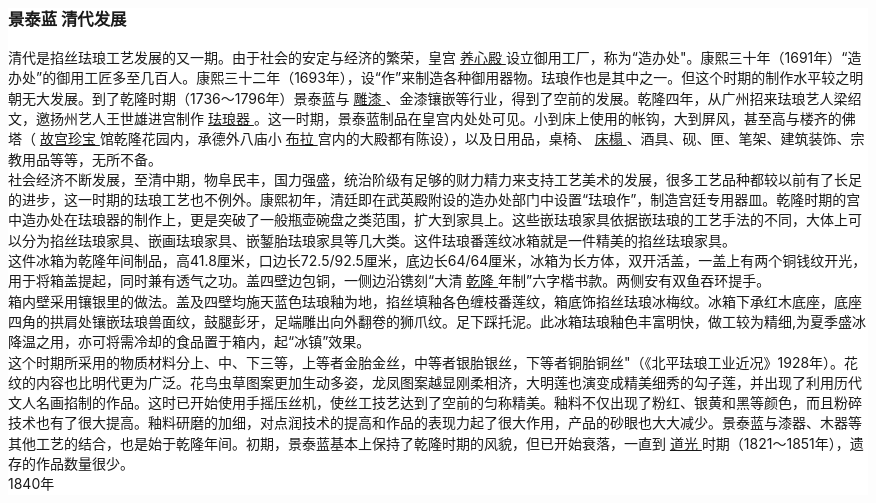  </div>
 <div class="para-title level-3" label-module="para-title">
  <h3 class="title-text">
   <span class="title-prefix">
    景泰蓝
   </span>
   清代发展
  </h3>
 </div>
 <div class="para" label-module="para">
  清代是掐丝珐琅工艺发展的又一期。由于社会的安定与经济的繁荣，皇宫
  <a href="/item/%E5%85%BB%E5%BF%83%E6%AE%BF" target="_blank">
   养心殿
  </a>
  设立御用工厂，称为“造办处"。康熙三十年（1691年）“造办处”的御用工匠多至几百人。康熙三十二年（1693年），设“作”来制造各种御用器物。珐琅作也是其中之一。但这个时期的制作水平较之明朝无大发展。到了乾隆时期（1736～1796年）景泰蓝与
  <a href="/item/%E9%9B%95%E6%BC%86" target="_blank">
   雕漆
  </a>
  、金漆镶嵌等行业，得到了空前的发展。乾隆四年，从广州招来珐琅艺人梁绍文，邀扬州艺人王世雄进宫制作
  <a href="/item/%E7%8F%90%E7%90%85%E5%99%A8" target="_blank">
   珐琅器
  </a>
  。这一时期，景泰蓝制品在皇宫内处处可见。小到床上使用的帐钩，大到屏风，甚至高与楼齐的佛塔（
  <a href="/item/%E6%95%85%E5%AE%AB%E7%8F%8D%E5%AE%9D" target="_blank">
   故宫珍宝
  </a>
  馆乾隆花园内，承德外八庙小
  <a href="/item/%E5%B8%83%E6%8B%89" target="_blank">
   布拉
  </a>
  宫内的大殿都有陈设），以及日用品，桌椅、
  <a href="/item/%E5%BA%8A%E6%A6%BB" target="_blank">
   床榻
  </a>
  、酒具、砚、匣、笔架、建筑装饰、宗教用品等等，无所不备。
 </div>
 <div class="para" label-module="para">
  社会经济不断发展，至清中期，物阜民丰，国力强盛，统治阶级有足够的财力精力来支持工艺美术的发展，很多工艺品种都较以前有了长足的进步，这一时期的珐琅工艺也不例外。康熙初年，清廷即在武英殿附设的造办处部门中设置“珐琅作”，制造宫廷专用器皿。乾隆时期的宫中造办处在珐琅器的制作上，更是突破了一般瓶壶碗盘之类范围，扩大到家具上。这些嵌珐琅家具依据嵌珐琅的工艺手法的不同，大体上可以分为掐丝珐琅家具、嵌画珐琅家具、嵌錾胎珐琅家具等几大类。这件珐琅番莲纹冰箱就是一件精美的掐丝珐琅家具。
  <br/>
  这件冰箱为乾隆年间制品，高41.8厘米，口边长72.5/92.5厘米，底边长64/64厘米，冰箱为长方体，双开活盖，一盖上有两个铜钱纹开光，用于将箱盖提起，同时兼有透气之功。盖四壁边包铜，一侧边沿镌刻“大清
  <a href="/item/%E4%B9%BE%E9%9A%86" target="_blank">
   乾隆
  </a>
  年制”六字楷书款。两侧安有双鱼吞环提手。
  <br/>
  箱内壁采用镶银里的做法。盖及四壁均施天蓝色珐琅釉为地，掐丝填釉各色缠枝番莲纹，箱底饰掐丝珐琅冰梅纹。冰箱下承红木底座，底座四角的拱肩处镶嵌珐琅兽面纹，鼓腿彭牙，足端雕出向外翻卷的狮爪纹。足下踩托泥。此冰箱珐琅釉色丰富明快，做工较为精细,为夏季盛冰降温之用，亦可将需冷却的食品置于箱内，起“冰镇”效果。
 </div>
 <div class="para" label-module="para">
  这个时期所采用的物质材料分上、中、下三等，上等者金胎金丝，中等者银胎银丝，下等者铜胎铜丝"（《北平珐琅工业近况》1928年）。花纹的内容也比明代更为广泛。花鸟虫草图案更加生动多姿，龙凤图案越显刚柔相济，大明莲也演变成精美细秀的勾子莲，并出现了利用历代文人名画掐制的作品。这时已开始使用手摇压丝机，使丝工技艺达到了空前的匀称精美。釉料不仅出现了粉红、银黄和黑等颜色，而且粉碎技术也有了很大提高。釉料研磨的加细，对点润技术的提高和作品的表现力起了很大作用，产品的砂眼也大大减少。景泰蓝与漆器、木器等其他工艺的结合，也是始于乾隆年间。初期，景泰蓝基本上保持了乾隆时期的风貌，但已开始衰落，一直到
  <a href="/item/%E9%81%93%E5%85%89" target="_blank">
   道光
  </a>
  时期（1821～1851年），遗存的作品数量很少。
 </div>
 <div class="para" label-module="para">
  1840年
  <a href="/item/%E9%B8%A6%E7%89%87%E6%88%98%E4%BA%89" target="_blank">